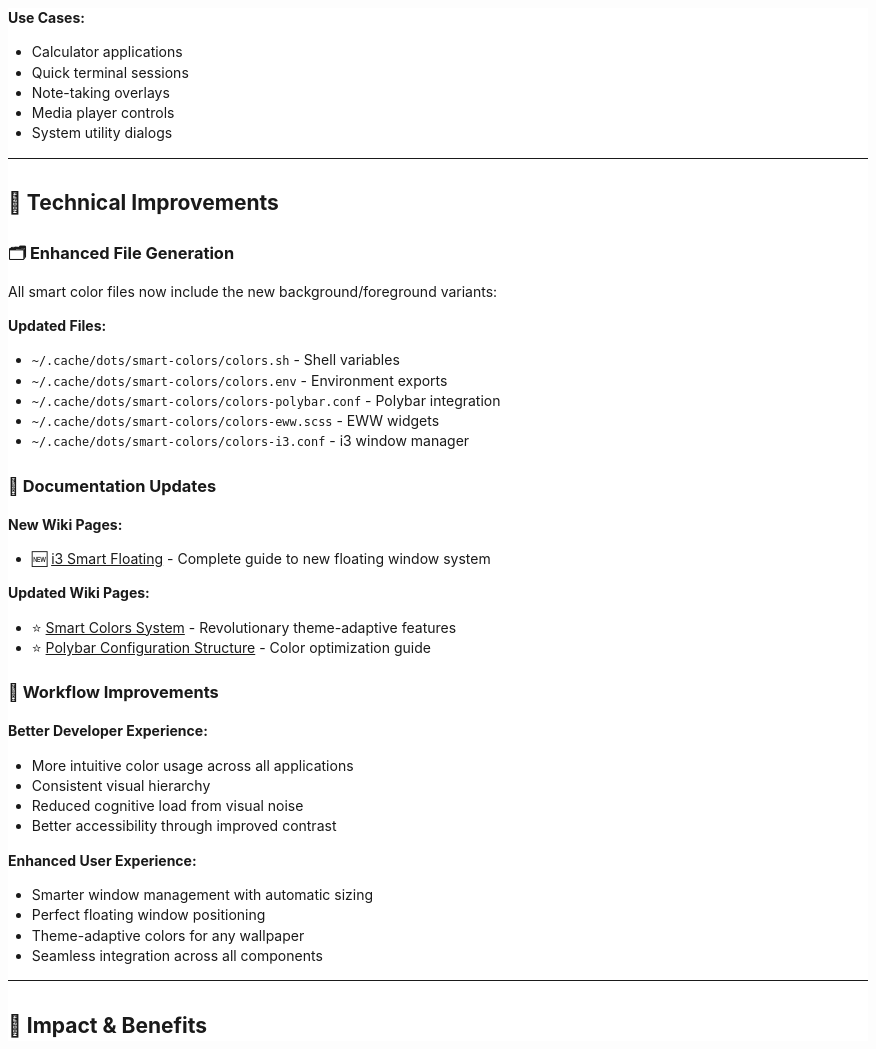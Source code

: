 **Use Cases:**

- Calculator applications
- Quick terminal sessions
- Note-taking overlays
- Media player controls
- System utility dialogs

---

## 🔧 **Technical Improvements**

### 🗂️ **Enhanced File Generation**

All smart color files now include the new background/foreground variants:

**Updated Files:**

- `~/.cache/dots/smart-colors/colors.sh` - Shell variables
- `~/.cache/dots/smart-colors/colors.env` - Environment exports
- `~/.cache/dots/smart-colors/colors-polybar.conf` - Polybar integration
- `~/.cache/dots/smart-colors/colors-eww.scss` - EWW widgets
- `~/.cache/dots/smart-colors/colors-i3.conf` - i3 window manager

### 📖 **Documentation Updates**

**New Wiki Pages:**

- 🆕 [i3 Smart Floating](i3-Smart-Floating) - Complete guide to new floating window system

**Updated Wiki Pages:**

- ⭐ [Smart Colors System](Smart-Colors-System) - Revolutionary theme-adaptive features
- ⭐ [Polybar Configuration Structure](Polybar-Configuration-Structure) - Color optimization guide

### 🎯 **Workflow Improvements**

**Better Developer Experience:**

- More intuitive color usage across all applications
- Consistent visual hierarchy
- Reduced cognitive load from visual noise
- Better accessibility through improved contrast

**Enhanced User Experience:**

- Smarter window management with automatic sizing
- Perfect floating window positioning
- Theme-adaptive colors for any wallpaper
- Seamless integration across all components

---

## 🚀 **Impact & Benefits**
